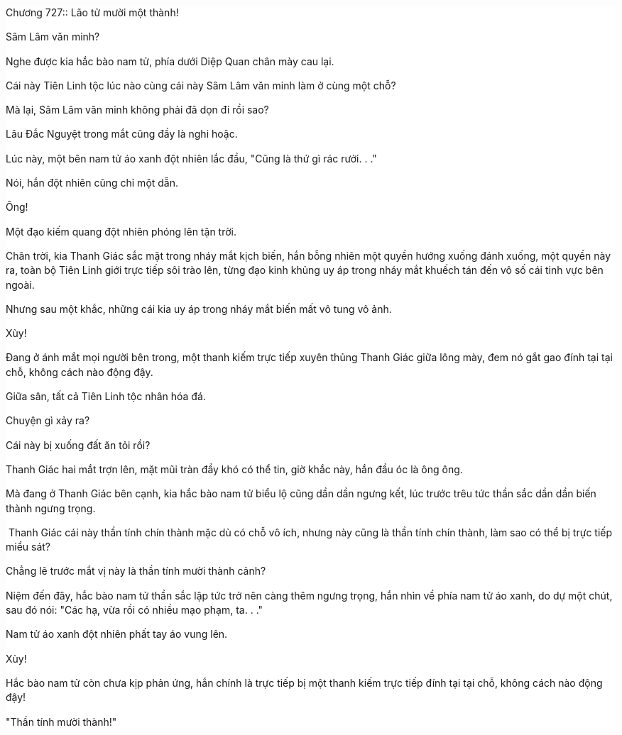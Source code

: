 




Chương 727:: Lão tử mười một thành!


Sâm Lâm văn minh?

Nghe được kia hắc bào nam tử, phía dưới Diệp Quan chân mày cau lại.

Cái này Tiên Linh tộc lúc nào cùng cái này Sâm Lâm văn minh làm ở cùng một chỗ?

Mà lại, Sâm Lâm văn minh không phải đã dọn đi rồi sao?

Lâu Đắc Nguyệt trong mắt cũng đầy là nghi hoặc.

Lúc này, một bên nam tử áo xanh đột nhiên lắc đầu, "Cũng là thứ gì rác rưởi. . ."

Nói, hắn đột nhiên cũng chỉ một dẫn.

Ông!

Một đạo kiếm quang đột nhiên phóng lên tận trời.

Chân trời, kia Thanh Giác sắc mặt trong nháy mắt kịch biến, hắn bỗng nhiên một quyền hướng xuống đánh xuống, một quyền này ra, toàn bộ Tiên Linh giới trực tiếp sôi trào lên, từng đạo kinh khủng uy áp trong nháy mắt khuếch tán đến vô số cái tinh vực bên ngoài.

Nhưng sau một khắc, những cái kia uy áp trong nháy mắt biến mất vô tung vô ảnh.

Xùy!

Đang ở ánh mắt mọi người bên trong, một thanh kiếm trực tiếp xuyên thủng Thanh Giác giữa lông mày, đem nó gắt gao đính tại tại chỗ, không cách nào động đậy.

Giữa sân, tất cả Tiên Linh tộc nhân hóa đá.

Chuyện gì xảy ra?

Cái này bị xuống đất ăn tỏi rồi?

Thanh Giác hai mắt trợn lên, mặt mũi tràn đầy khó có thể tin, giờ khắc này, hắn đầu óc là ông ông.

Mà đang ở Thanh Giác bên cạnh, kia hắc bào nam tử biểu lộ cũng dần dần ngưng kết, lúc trước trêu tức thần sắc dần dần biến thành ngưng trọng.

‎​​‎​‏‎‏​‎‏​‏‏‏ Thanh Giác cái này thần tính chín thành mặc dù có chỗ vô ích, nhưng này cũng là thần tính chín thành, làm sao có thể bị trực tiếp miểu sát?

Chẳng lẽ trước mắt vị này là thần tính mười thành cảnh?

Niệm đến đây, hắc bào nam tử thần sắc lập tức trở nên càng thêm ngưng trọng, hắn nhìn về phía nam tử áo xanh, do dự một chút, sau đó nói: "Các hạ, vừa rồi có nhiều mạo phạm, ta. . ."

Nam tử áo xanh đột nhiên phất tay áo vung lên.

Xùy!

Hắc bào nam tử còn chưa kịp phản ứng, hắn chính là trực tiếp bị một thanh kiếm trực tiếp đính tại tại chỗ, không cách nào động đậy!

"Thần tính mười thành!"
